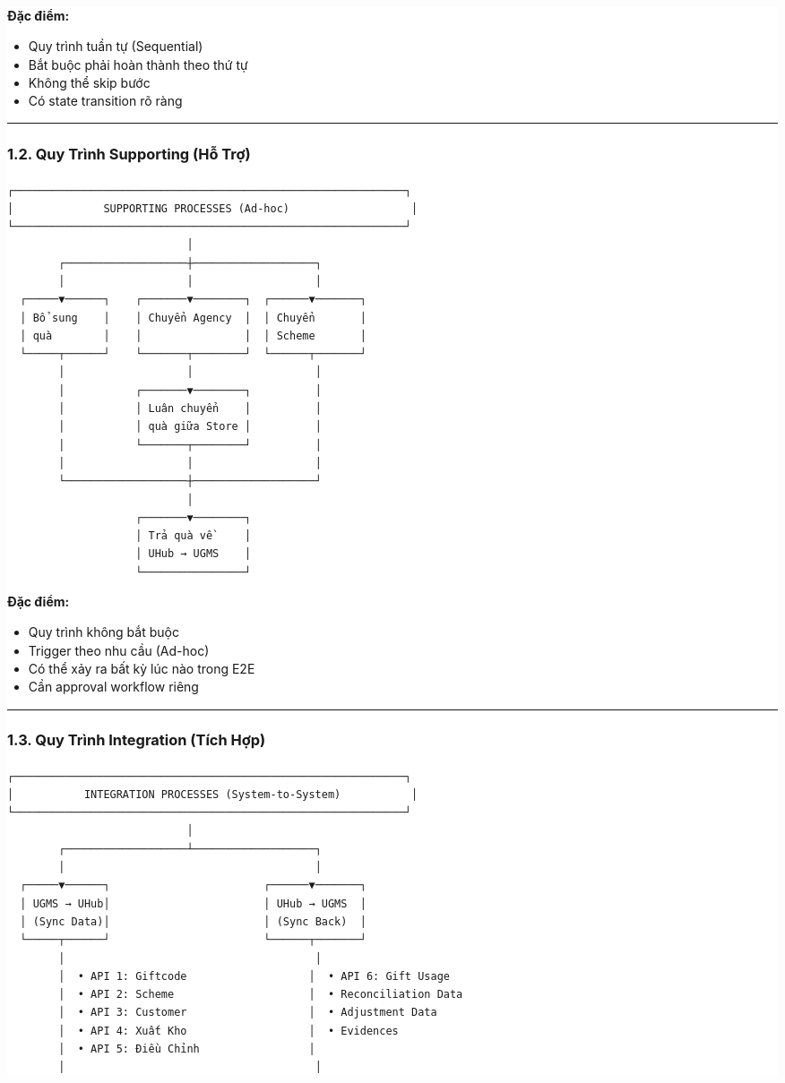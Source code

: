 ```
```

**Đặc điểm:**
- Quy trình tuần tự (Sequential)
- Bắt buộc phải hoàn thành theo thứ tự
- Không thể skip bước
- Có state transition rõ ràng

---

### 1.2. Quy Trình Supporting (Hỗ Trợ)

```
┌─────────────────────────────────────────────────────────────┐
│              SUPPORTING PROCESSES (Ad-hoc)                   │
└─────────────────────────────────────────────────────────────┘
                            │
        ┌───────────────────┼───────────────────┐
        │                   │                   │
  ┌─────▼──────┐    ┌───────▼────────┐  ┌──────▼───────┐
  │ Bổ sung    │    │ Chuyển Agency  │  │ Chuyển       │
  │ quà        │    │                │  │ Scheme       │
  └─────┬──────┘    └───────┬────────┘  └──────┬───────┘
        │                   │                   │
        │           ┌───────▼────────┐          │
        │           │ Luân chuyển    │          │
        │           │ quà giữa Store │          │
        │           └───────┬────────┘          │
        │                   │                   │
        └───────────────────┼───────────────────┘
                            │
                    ┌───────▼────────┐
                    │ Trả quà về     │
                    │ UHub → UGMS    │
                    └────────────────┘
```

**Đặc điểm:**
- Quy trình không bắt buộc
- Trigger theo nhu cầu (Ad-hoc)
- Có thể xảy ra bất kỳ lúc nào trong E2E
- Cần approval workflow riêng

---

### 1.3. Quy Trình Integration (Tích Hợp)

```
┌─────────────────────────────────────────────────────────────┐
│           INTEGRATION PROCESSES (System-to-System)           │
└─────────────────────────────────────────────────────────────┘
                            │
        ┌───────────────────┴───────────────────┐
        │                                       │
  ┌─────▼──────┐                        ┌──────▼───────┐
  │ UGMS → UHub│                        │ UHub → UGMS  │
  │ (Sync Data)│                        │ (Sync Back)  │
  └─────┬──────┘                        └──────┬───────┘
        │                                       │
        │  • API 1: Giftcode                   │  • API 6: Gift Usage
        │  • API 2: Scheme                     │  • Reconciliation Data
        │  • API 3: Customer                   │  • Adjustment Data
        │  • API 4: Xuất Kho                   │  • Evidences
        │  • API 5: Điều Chỉnh                 │
        │                                       │
```